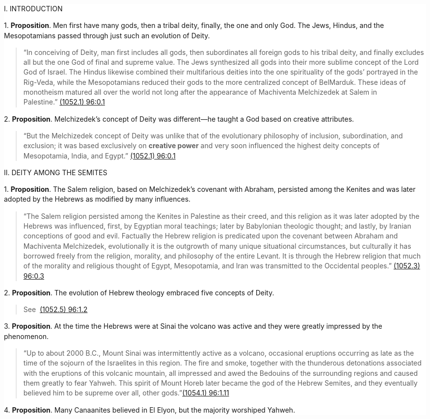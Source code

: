 


I. INTRODUCTION

1. **Proposition**. Men first have many gods, then a tribal deity, finally, the one and only God. The Jews, Hindus, and the Mesopotamians passed through just such an evolution of Deity.

> “In conceiving of Deity, man first includes all gods, then subordinates all foreign gods to his tribal deity, and finally excludes all but the one God of final and supreme value. The Jews synthesized all gods into their more sublime concept of the Lord God of Israel. The Hindus likewise combined their multifarious deities into the one spirituality of the gods’ portrayed in the Rig-Veda, while the Mesopotamians reduced their gods to the more centralized concept of BelMarduk. These ideas of monotheism matured all over the world not long after the appearance of Machiventa Melchizedek at Salem in Palestine.” [(1052.1) 96:0.1](https://www.urantia.org/urantia-book-standardized/paper-96-yahweh-god-hebrews#U96_0_1)

2. **Proposition**. Melchizedek’s concept of Deity was different—he taught a God based on creative attributes.

> “But the Melchizedek concept of Deity was unlike that of the evolutionary philosophy of inclusion, subordination, and exclusion; it was based exclusively on **creative power** and very soon influenced the highest deity concepts of Mesopotamia, India, and Egypt.” [(1052.1) 96:0.1](https://www.urantia.org/urantia-book-standardized/paper-96-yahweh-god-hebrews#U96_0_1)

II. DEITY AMONG THE SEMITES

1. **Proposition**. The Salem religion, based on Melchizedek’s covenant with Abraham, persisted among the Kenites and was later adopted by the Hebrews as modified by many influences.

> “The Salem religion persisted among the Kenites in Palestine as their creed, and this religion as it was later adopted by the Hebrews was influenced, first, by Egyptian moral teachings; later by Babylonian theologic thought; and lastly, by Iranian conceptions of good and evil. Factually the Hebrew religion is predicated upon the covenant between Abraham and Machiventa Melchizedek, evolutionally it is the outgrowth of many unique situational circumstances, but culturally it has borrowed freely from the religion, morality, and philosophy of the entire Levant. It is through the Hebrew religion that much of the morality and religious thought of Egypt, Mesopotamia, and Iran was transmitted to the Occidental peoples.” [(1052.3) 96:0.3](https://www.urantia.org/urantia-book-standardized/paper-96-yahweh-god-hebrews#U96_0_3)

2. **Proposition**. The evolution of Hebrew theology embraced five concepts of Deity.

> See  [(1052.5) 96:1.2](https://www.urantia.org/urantia-book-standardized/paper-96-yahweh-god-hebrews#U96_1_2)

3. **Proposition**. At the time the Hebrews were at Sinai the volcano was active and they were greatly impressed by the phenomenon.

> “Up to about 2000 B.C., Mount Sinai was intermittently active as a volcano, occasional eruptions occurring as late as the time of the sojourn of the Israelites in this region. The fire and smoke, together with the thunderous detonations associated with the eruptions of this volcanic mountain, all impressed and awed the Bedouins of the surrounding regions and caused them greatly to fear Yahweh. This spirit of Mount Horeb later became the god of the Hebrew Semites, and they eventually believed him to be supreme over all, other gods.”[(1054.1) 96:1.11](https://www.urantia.org/urantia-book-standardized/paper-96-yahweh-god-hebrews#U96_1_11)

4. **Proposition**. Many Canaanites believed in El Elyon, but the majority worshiped Yahweh.
